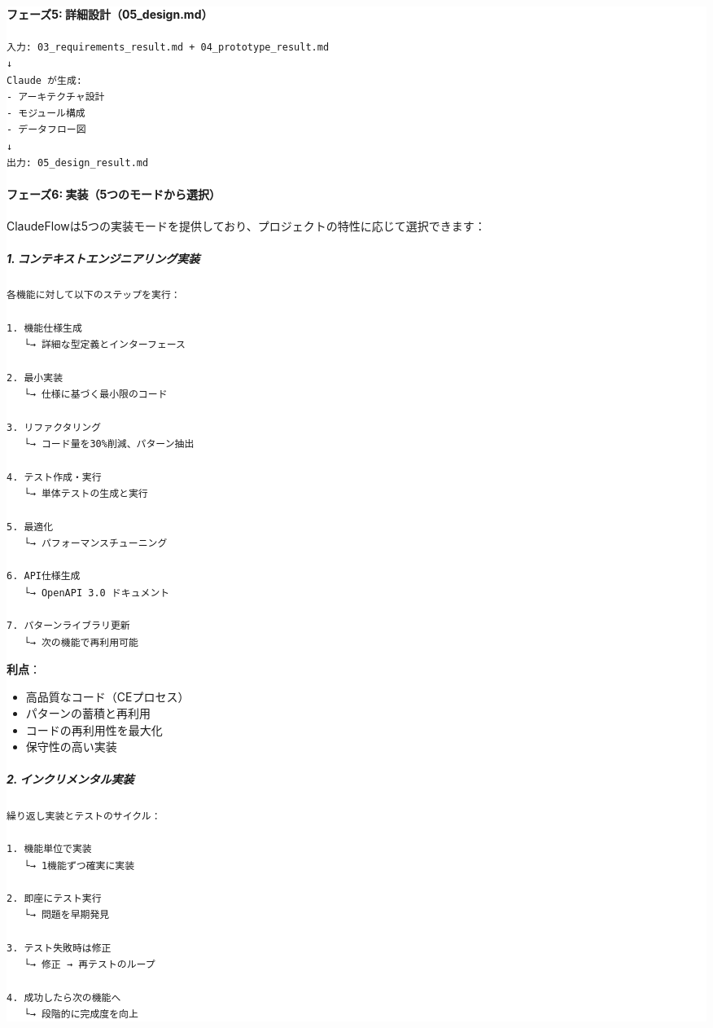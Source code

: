#### フェーズ5: 詳細設計（05_design.md）

```
入力: 03_requirements_result.md + 04_prototype_result.md
↓
Claude が生成:
- アーキテクチャ設計
- モジュール構成
- データフロー図
↓
出力: 05_design_result.md
```

#### フェーズ6: 実装（5つのモードから選択）

ClaudeFlowは5つの実装モードを提供しており、プロジェクトの特性に応じて選択できます：

##### 1. コンテキストエンジニアリング実装

```
各機能に対して以下のステップを実行：

1. 機能仕様生成
   └→ 詳細な型定義とインターフェース

2. 最小実装
   └→ 仕様に基づく最小限のコード

3. リファクタリング
   └→ コード量を30%削減、パターン抽出

4. テスト作成・実行
   └→ 単体テストの生成と実行

5. 最適化
   └→ パフォーマンスチューニング

6. API仕様生成
   └→ OpenAPI 3.0 ドキュメント

7. パターンライブラリ更新
   └→ 次の機能で再利用可能
```

**利点**：
- 高品質なコード（CEプロセス）
- パターンの蓄積と再利用
- コードの再利用性を最大化
- 保守性の高い実装

##### 2. インクリメンタル実装

```
繰り返し実装とテストのサイクル：

1. 機能単位で実装
   └→ 1機能ずつ確実に実装

2. 即座にテスト実行
   └→ 問題を早期発見

3. テスト失敗時は修正
   └→ 修正 → 再テストのループ

4. 成功したら次の機能へ
   └→ 段階的に完成度を向上

```